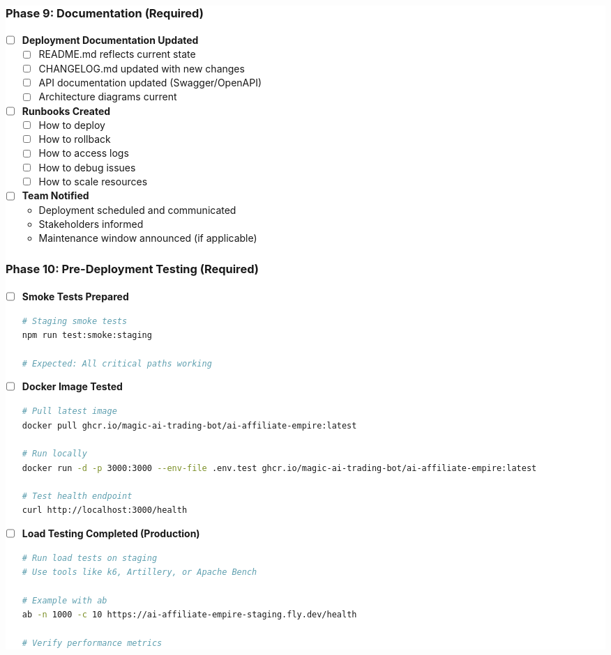 ### Phase 9: Documentation (Required)

- [ ] **Deployment Documentation Updated**
  - [ ] README.md reflects current state
  - [ ] CHANGELOG.md updated with new changes
  - [ ] API documentation updated (Swagger/OpenAPI)
  - [ ] Architecture diagrams current

- [ ] **Runbooks Created**
  - [ ] How to deploy
  - [ ] How to rollback
  - [ ] How to access logs
  - [ ] How to debug issues
  - [ ] How to scale resources

- [ ] **Team Notified**
  - Deployment scheduled and communicated
  - Stakeholders informed
  - Maintenance window announced (if applicable)

### Phase 10: Pre-Deployment Testing (Required)

- [ ] **Smoke Tests Prepared**
  ```bash
  # Staging smoke tests
  npm run test:smoke:staging

  # Expected: All critical paths working
  ```

- [ ] **Docker Image Tested**
  ```bash
  # Pull latest image
  docker pull ghcr.io/magic-ai-trading-bot/ai-affiliate-empire:latest

  # Run locally
  docker run -d -p 3000:3000 --env-file .env.test ghcr.io/magic-ai-trading-bot/ai-affiliate-empire:latest

  # Test health endpoint
  curl http://localhost:3000/health
  ```

- [ ] **Load Testing Completed (Production)**
  ```bash
  # Run load tests on staging
  # Use tools like k6, Artillery, or Apache Bench

  # Example with ab
  ab -n 1000 -c 10 https://ai-affiliate-empire-staging.fly.dev/health

  # Verify performance metrics
  ```
